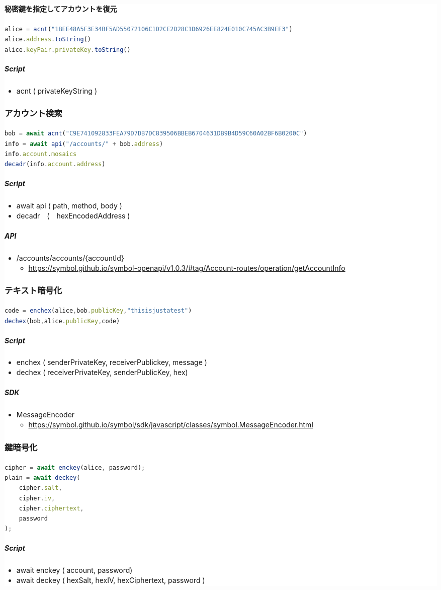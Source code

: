 #### 秘密鍵を指定してアカウントを復元
```js
alice = acnt("1BEE48A5F3E34BF5AD55072106C1D2CE2D28C1D6926EE824E010C745AC3B9EF3")
alice.address.toString()
alice.keyPair.privateKey.toString()
```
##### Script
- acnt ( privateKeyString )

### アカウント検索
```js
bob = await acnt("C9E741092833FEA79D7DB7DC839506BBEB6704631DB9B4D59C60A02BF6B0200C")
info = await api("/accounts/" + bob.address)
info.account.mosaics
decadr(info.account.address)

```
##### Script
- await api ( path, method, body )
- decadr　(　hexEncodedAddress )

##### API
- /accounts/accounts/{accountId}
    - https://symbol.github.io/symbol-openapi/v1.0.3/#tag/Account-routes/operation/getAccountInfo

### テキスト暗号化
```js
code = enchex(alice,bob.publicKey,"thisisjustatest")
dechex(bob,alice.publicKey,code)
```
##### Script
- enchex ( senderPrivateKey, receiverPublickey, message )
- dechex ( receiverPrivateKey, senderPublicKey, hex)

##### SDK
- MessageEncoder
    - https://symbol.github.io/symbol/sdk/javascript/classes/symbol.MessageEncoder.html

### 鍵暗号化

```js
cipher = await enckey(alice, password);
plain = await deckey(
    cipher.salt,
    cipher.iv,
    cipher.ciphertext,
    password
);
```
##### Script
- await enckey ( account, password)
- await deckey ( hexSalt, hexIV, hexCiphertext, password )
